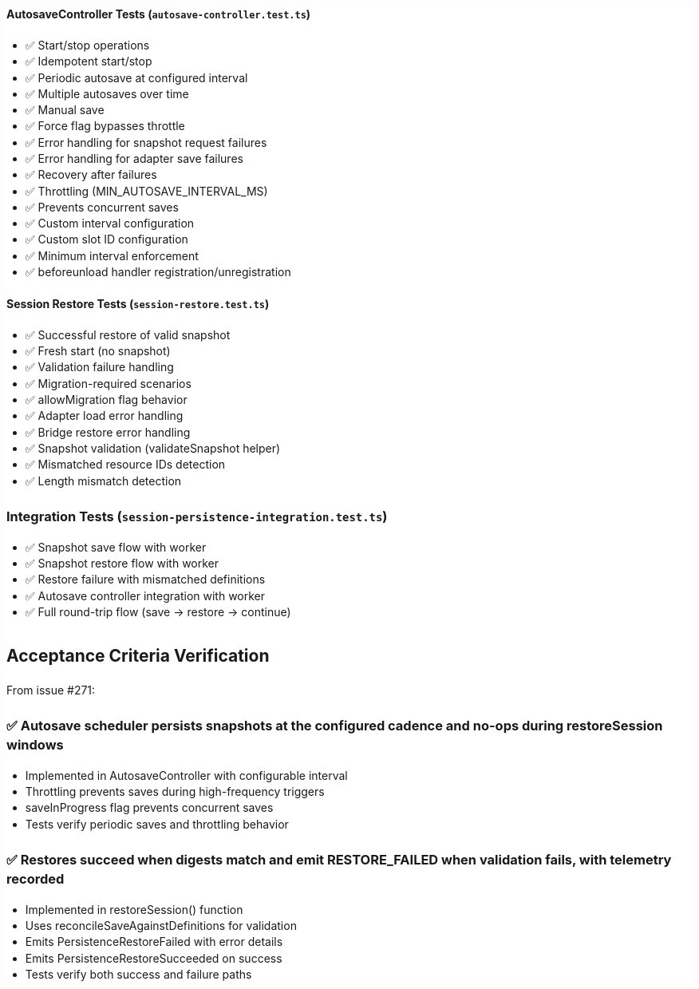 #### AutosaveController Tests (`autosave-controller.test.ts`)
- ✅ Start/stop operations
- ✅ Idempotent start/stop
- ✅ Periodic autosave at configured interval
- ✅ Multiple autosaves over time
- ✅ Manual save
- ✅ Force flag bypasses throttle
- ✅ Error handling for snapshot request failures
- ✅ Error handling for adapter save failures
- ✅ Recovery after failures
- ✅ Throttling (MIN_AUTOSAVE_INTERVAL_MS)
- ✅ Prevents concurrent saves
- ✅ Custom interval configuration
- ✅ Custom slot ID configuration
- ✅ Minimum interval enforcement
- ✅ beforeunload handler registration/unregistration

#### Session Restore Tests (`session-restore.test.ts`)
- ✅ Successful restore of valid snapshot
- ✅ Fresh start (no snapshot)
- ✅ Validation failure handling
- ✅ Migration-required scenarios
- ✅ allowMigration flag behavior
- ✅ Adapter load error handling
- ✅ Bridge restore error handling
- ✅ Snapshot validation (validateSnapshot helper)
- ✅ Mismatched resource IDs detection
- ✅ Length mismatch detection

### Integration Tests (`session-persistence-integration.test.ts`)
- ✅ Snapshot save flow with worker
- ✅ Snapshot restore flow with worker
- ✅ Restore failure with mismatched definitions
- ✅ Autosave controller integration with worker
- ✅ Full round-trip flow (save → restore → continue)

## Acceptance Criteria Verification

From issue #271:

### ✅ Autosave scheduler persists snapshots at the configured cadence and no-ops during restoreSession windows
- Implemented in AutosaveController with configurable interval
- Throttling prevents saves during high-frequency triggers
- saveInProgress flag prevents concurrent saves
- Tests verify periodic saves and throttling behavior

### ✅ Restores succeed when digests match and emit RESTORE_FAILED when validation fails, with telemetry recorded
- Implemented in restoreSession() function
- Uses reconcileSaveAgainstDefinitions for validation
- Emits PersistenceRestoreFailed with error details
- Emits PersistenceRestoreSucceeded on success
- Tests verify both success and failure paths
